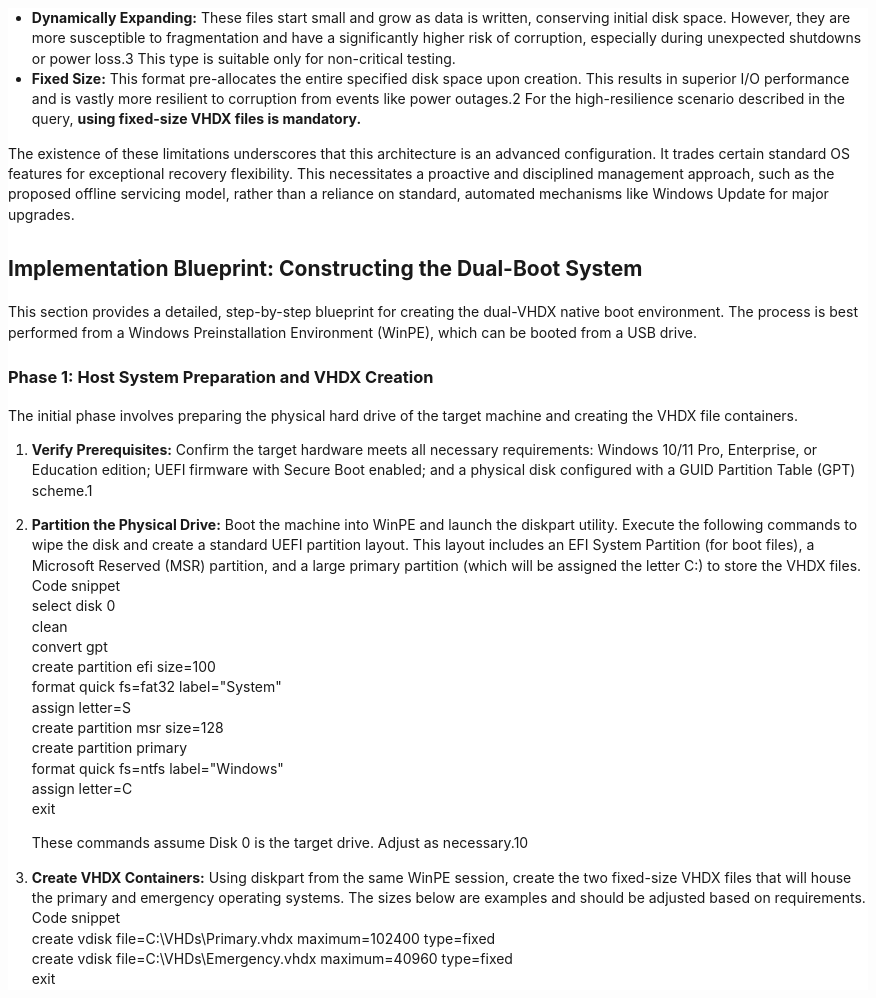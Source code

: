   * **Dynamically Expanding:** These files start small and grow as data is written, conserving initial disk space. However, they are more susceptible to fragmentation and have a significantly higher risk of corruption, especially during unexpected shutdowns or power loss.3 This type is suitable only for non-critical testing.  
  * **Fixed Size:** This format pre-allocates the entire specified disk space upon creation. This results in superior I/O performance and is vastly more resilient to corruption from events like power outages.2 For the high-resilience scenario described in the query, **using fixed-size VHDX files is mandatory.**

The existence of these limitations underscores that this architecture is an advanced configuration. It trades certain standard OS features for exceptional recovery flexibility. This necessitates a proactive and disciplined management approach, such as the proposed offline servicing model, rather than a reliance on standard, automated mechanisms like Windows Update for major upgrades.

## **Implementation Blueprint: Constructing the Dual-Boot System**

This section provides a detailed, step-by-step blueprint for creating the dual-VHDX native boot environment. The process is best performed from a Windows Preinstallation Environment (WinPE), which can be booted from a USB drive.

### **Phase 1: Host System Preparation and VHDX Creation**

The initial phase involves preparing the physical hard drive of the target machine and creating the VHDX file containers.

1. **Verify Prerequisites:** Confirm the target hardware meets all necessary requirements: Windows 10/11 Pro, Enterprise, or Education edition; UEFI firmware with Secure Boot enabled; and a physical disk configured with a GUID Partition Table (GPT) scheme.1  
2. **Partition the Physical Drive:** Boot the machine into WinPE and launch the diskpart utility. Execute the following commands to wipe the disk and create a standard UEFI partition layout. This layout includes an EFI System Partition (for boot files), a Microsoft Reserved (MSR) partition, and a large primary partition (which will be assigned the letter C:) to store the VHDX files.  
   Code snippet  
   select disk 0  
   clean  
   convert gpt  
   create partition efi size=100  
   format quick fs=fat32 label="System"  
   assign letter=S  
   create partition msr size=128  
   create partition primary  
   format quick fs=ntfs label="Windows"  
   assign letter=C  
   exit

   These commands assume Disk 0 is the target drive. Adjust as necessary.10  
3. **Create VHDX Containers:** Using diskpart from the same WinPE session, create the two fixed-size VHDX files that will house the primary and emergency operating systems. The sizes below are examples and should be adjusted based on requirements.  
   Code snippet  
   create vdisk file=C:\\VHDs\\Primary.vhdx maximum=102400 type=fixed  
   create vdisk file=C:\\VHDs\\Emergency.vhdx maximum=40960 type=fixed  
   exit
